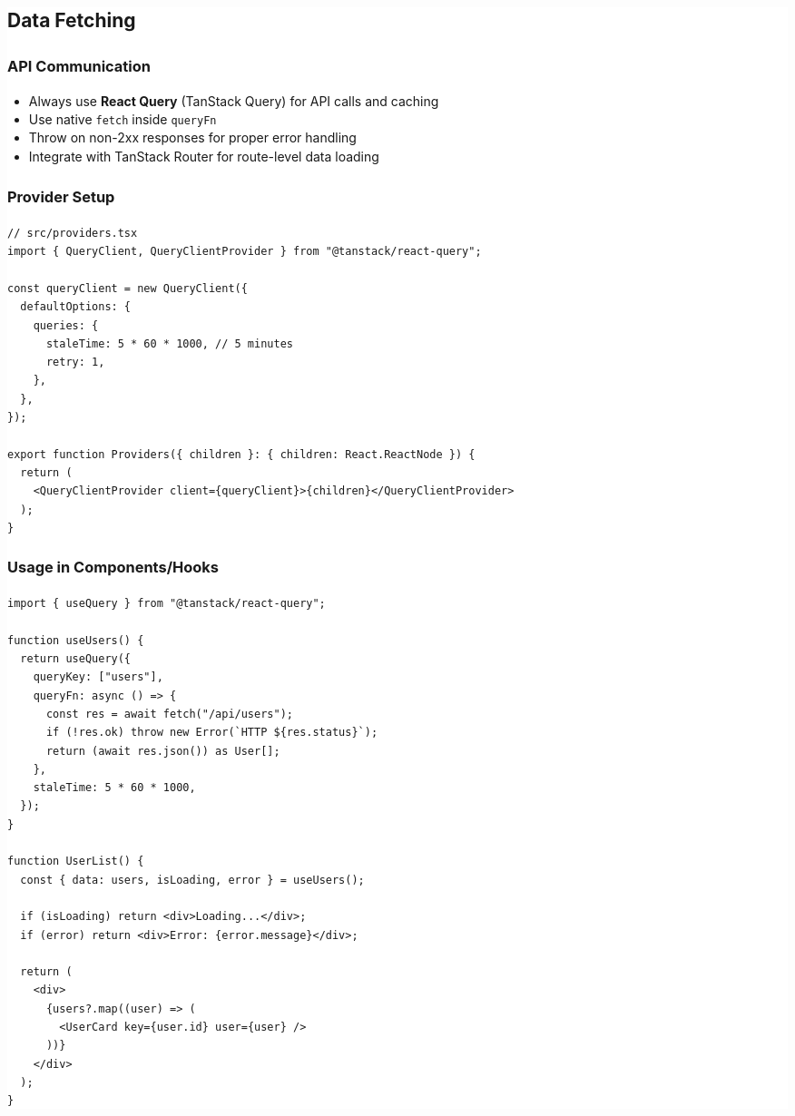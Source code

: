 ## Data Fetching

### API Communication

- Always use **React Query** (TanStack Query) for API calls and caching
- Use native `fetch` inside `queryFn`
- Throw on non-2xx responses for proper error handling
- Integrate with TanStack Router for route-level data loading

### Provider Setup

```tsx
// src/providers.tsx
import { QueryClient, QueryClientProvider } from "@tanstack/react-query";

const queryClient = new QueryClient({
  defaultOptions: {
    queries: {
      staleTime: 5 * 60 * 1000, // 5 minutes
      retry: 1,
    },
  },
});

export function Providers({ children }: { children: React.ReactNode }) {
  return (
    <QueryClientProvider client={queryClient}>{children}</QueryClientProvider>
  );
}
```

### Usage in Components/Hooks

```tsx
import { useQuery } from "@tanstack/react-query";

function useUsers() {
  return useQuery({
    queryKey: ["users"],
    queryFn: async () => {
      const res = await fetch("/api/users");
      if (!res.ok) throw new Error(`HTTP ${res.status}`);
      return (await res.json()) as User[];
    },
    staleTime: 5 * 60 * 1000,
  });
}

function UserList() {
  const { data: users, isLoading, error } = useUsers();

  if (isLoading) return <div>Loading...</div>;
  if (error) return <div>Error: {error.message}</div>;

  return (
    <div>
      {users?.map((user) => (
        <UserCard key={user.id} user={user} />
      ))}
    </div>
  );
}
```
